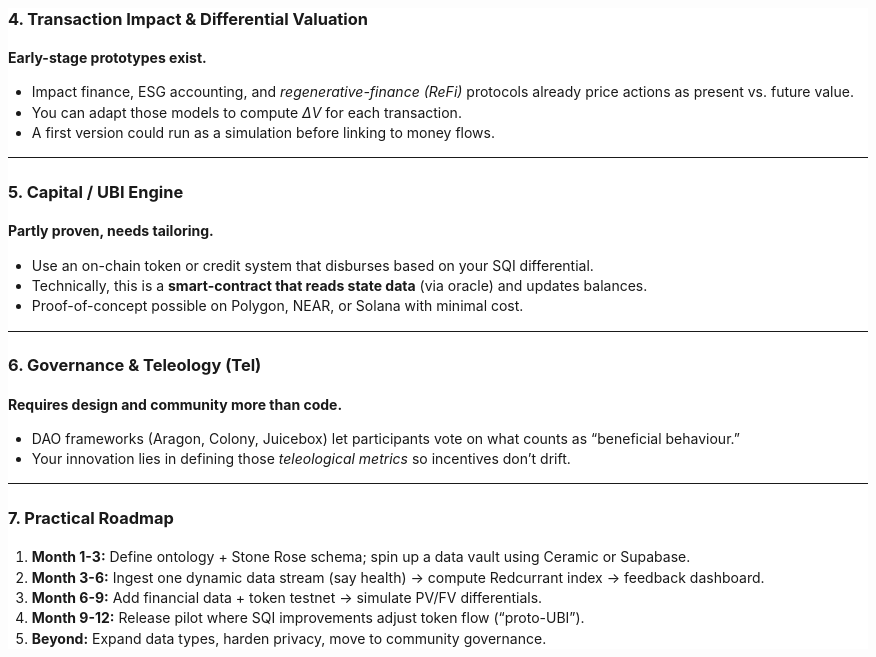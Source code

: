 ### 4. Transaction Impact & Differential Valuation

**Early-stage prototypes exist.**

- Impact finance, ESG accounting, and *regenerative-finance (ReFi)* protocols already price actions as present vs. future value.
- You can adapt those models to compute $\Delta V$ for each transaction.
- A first version could run as a simulation before linking to money flows.

------

### 5. Capital / UBI Engine

**Partly proven, needs tailoring.**

- Use an on-chain token or credit system that disburses based on your SQI differential.
- Technically, this is a **smart-contract that reads state data** (via oracle) and updates balances.
- Proof-of-concept possible on Polygon, NEAR, or Solana with minimal cost.

------

### 6. Governance & Teleology (Tel)

**Requires design and community more than code.**

- DAO frameworks (Aragon, Colony, Juicebox) let participants vote on what counts as “beneficial behaviour.”
- Your innovation lies in defining those *teleological metrics* so incentives don’t drift.

------

### 7. Practical Roadmap

1. **Month 1-3:** Define ontology + Stone Rose schema; spin up a data vault using Ceramic or Supabase.
2. **Month 3-6:** Ingest one dynamic data stream (say health) → compute Redcurrant index → feedback dashboard.
3. **Month 6-9:** Add financial data + token testnet → simulate PV/FV differentials.
4. **Month 9-12:** Release pilot where SQI improvements adjust token flow (“proto-UBI”).
5. **Beyond:** Expand data types, harden privacy, move to community governance.
